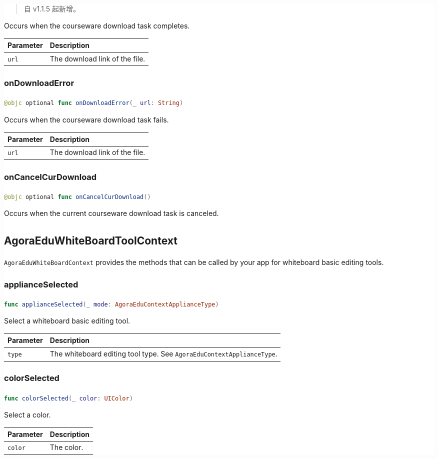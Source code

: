 > 自 v1.1.5 起新增。

Occurs when the courseware download task completes.

| Parameter | Description |
| :---- | :------------- |
| `url` | The download link of the file. |


### onDownloadError

```swift
@objc optional func onDownloadError(_ url: String)
```

Occurs when the courseware download task fails.

| Parameter | Description |
| :---- | :------------- |
| `url` | The download link of the file. |

### onCancelCurDownload

```swift
@objc optional func onCancelCurDownload()
```

Occurs when the current courseware download task is canceled.

## AgoraEduWhiteBoardToolContext

`AgoraEduWhiteBoardContext` provides the methods that can be called by your app for whiteboard basic editing tools.

### applianceSelected

```swift
func applianceSelected(_ mode: AgoraEduContextApplianceType)
```

Select a whiteboard basic editing tool.

| Parameter | Description |
| :----- | :-------------------------------------------------- |
| `type` | The whiteboard editing tool type. See `AgoraEduContextApplianceType`. |

### colorSelected

```swift
func colorSelected(_ color: UIColor)
```

Select a color.

| Parameter | Description |
| :------ | :----- |
| `color` | The color. |
